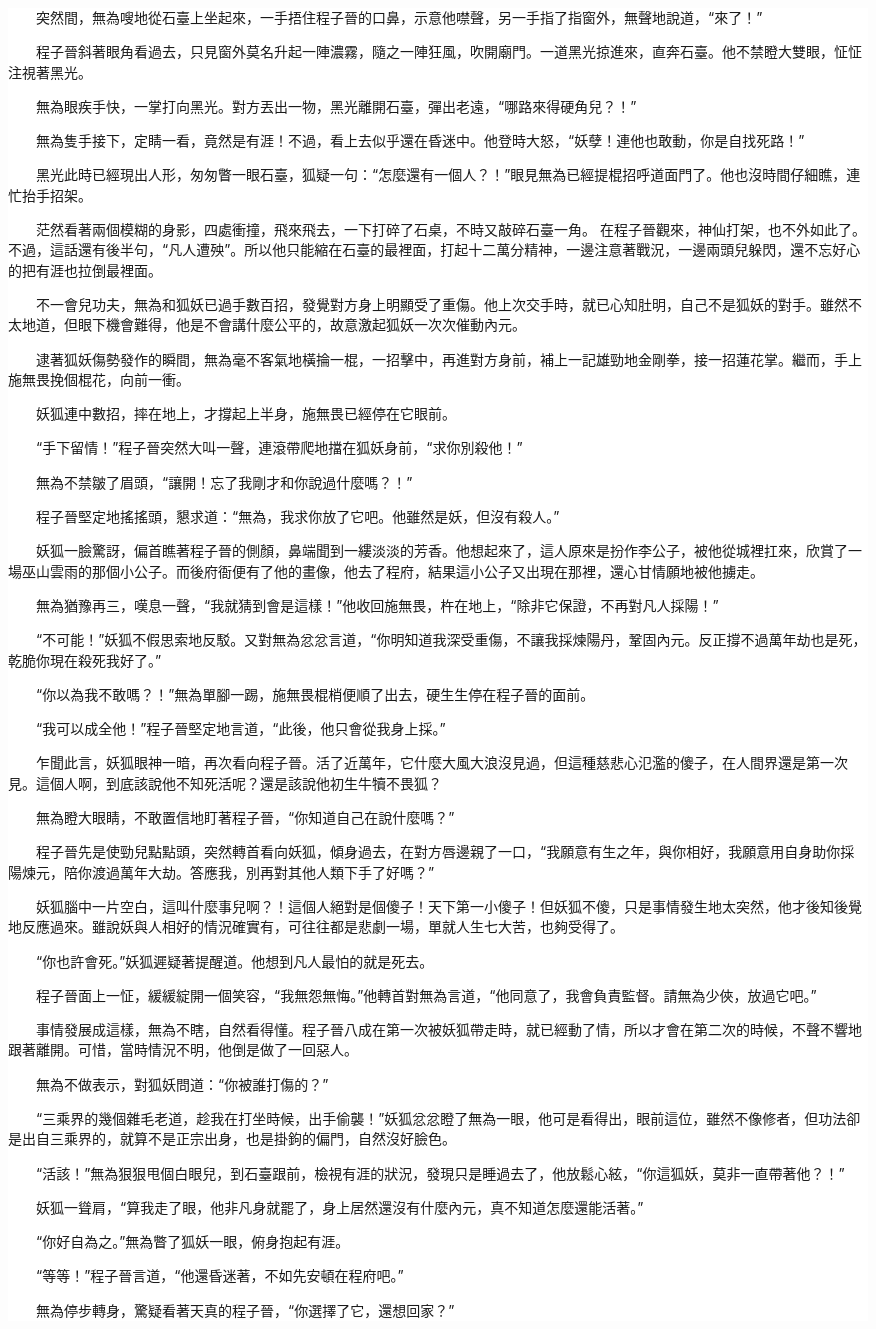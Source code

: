 　　突然間，無為嗖地從石臺上坐起來，一手捂住程子晉的口鼻，示意他噤聲，另一手指了指窗外，無聲地說道，“來了！”

　　程子晉斜著眼角看過去，只見窗外莫名升起一陣濃霧，隨之一陣狂風，吹開廟門。一道黑光掠進來，直奔石臺。他不禁瞪大雙眼，怔怔注視著黑光。

　　無為眼疾手快，一掌打向黑光。對方丟出一物，黑光離開石臺，彈出老遠，“哪路來得硬角兒？！”

　　無為隻手接下，定睛一看，竟然是有涯！不過，看上去似乎還在昏迷中。他登時大怒，“妖孽！連他也敢動，你是自找死路！”

　　黑光此時已經現出人形，匆匆瞥一眼石臺，狐疑一句：“怎麼還有一個人？！”眼見無為已經提棍招呼道面門了。他也沒時間仔細瞧，連忙抬手招架。

　　茫然看著兩個模糊的身影，四處衝撞，飛來飛去，一下打碎了石桌，不時又敲碎石臺一角。
在程子晉觀來，神仙打架，也不外如此了。不過，這話還有後半句，“凡人遭殃”。所以他只能縮在石臺的最裡面，打起十二萬分精神，一邊注意著戰況，一邊兩頭兒躲閃，還不忘好心的把有涯也拉倒最裡面。

　　不一會兒功夫，無為和狐妖已過手數百招，發覺對方身上明顯受了重傷。他上次交手時，就已心知肚明，自己不是狐妖的對手。雖然不太地道，但眼下機會難得，他是不會講什麼公平的，故意激起狐妖一次次催動內元。

　　逮著狐妖傷勢發作的瞬間，無為毫不客氣地橫掄一棍，一招擊中，再進對方身前，補上一記雄勁地金剛拳，接一招蓮花掌。繼而，手上施無畏挽個棍花，向前一衝。

　　妖狐連中數招，摔在地上，才撐起上半身，施無畏已經停在它眼前。

　　“手下留情！”程子晉突然大叫一聲，連滾帶爬地擋在狐妖身前，“求你別殺他！”

　　無為不禁皺了眉頭，“讓開！忘了我剛才和你說過什麼嗎？！”

　　程子晉堅定地搖搖頭，懇求道：“無為，我求你放了它吧。他雖然是妖，但沒有殺人。”

　　妖狐一臉驚訝，偏首瞧著程子晉的側顏，鼻端聞到一縷淡淡的芳香。他想起來了，這人原來是扮作李公子，被他從城裡扛來，欣賞了一場巫山雲雨的那個小公子。而後府衙便有了他的畫像，他去了程府，結果這小公子又出現在那裡，還心甘情願地被他擄走。

　　無為猶豫再三，嘆息一聲，“我就猜到會是這樣！”他收回施無畏，杵在地上，“除非它保證，不再對凡人採陽！”

　　“不可能！”妖狐不假思索地反駁。又對無為忿忿言道，“你明知道我深受重傷，不讓我採煉陽丹，鞏固內元。反正撐不過萬年劫也是死，乾脆你現在殺死我好了。”　　

　　“你以為我不敢嗎？！”無為單腳一踢，施無畏棍梢便順了出去，硬生生停在程子晉的面前。

　　“我可以成全他！”程子晉堅定地言道，“此後，他只會從我身上採。”

　　乍聞此言，妖狐眼神一暗，再次看向程子晉。活了近萬年，它什麼大風大浪沒見過，但這種慈悲心氾濫的傻子，在人間界還是第一次見。這個人啊，到底該說他不知死活呢？還是該說他初生牛犢不畏狐？

　　無為瞪大眼睛，不敢置信地盯著程子晉，“你知道自己在說什麼嗎？”

　　程子晉先是使勁兒點點頭，突然轉首看向妖狐，傾身過去，在對方唇邊親了一口，“我願意有生之年，與你相好，我願意用自身助你採陽煉元，陪你渡過萬年大劫。答應我，別再對其他人類下手了好嗎？”

　　妖狐腦中一片空白，這叫什麼事兒啊？！這個人絕對是個傻子！天下第一小傻子！但妖狐不傻，只是事情發生地太突然，他才後知後覺地反應過來。雖說妖與人相好的情況確實有，可往往都是悲劇一場，單就人生七大苦，也夠受得了。

　　“你也許會死。”妖狐遲疑著提醒道。他想到凡人最怕的就是死去。

　　程子晉面上一怔，緩緩綻開一個笑容，“我無怨無悔。”他轉首對無為言道，“他同意了，我會負責監督。請無為少俠，放過它吧。”

　　事情發展成這樣，無為不瞎，自然看得懂。程子晉八成在第一次被妖狐帶走時，就已經動了情，所以才會在第二次的時候，不聲不響地跟著離開。可惜，當時情況不明，他倒是做了一回惡人。

　　無為不做表示，對狐妖問道：“你被誰打傷的？”

　　“三乘界的幾個雜毛老道，趁我在打坐時候，出手偷襲！”妖狐忿忿瞪了無為一眼，他可是看得出，眼前這位，雖然不像修者，但功法卻是出自三乘界的，就算不是正宗出身，也是掛鉤的偏門，自然沒好臉色。

　　“活該！”無為狠狠甩個白眼兒，到石臺跟前，檢視有涯的狀況，發現只是睡過去了，他放鬆心絃，“你這狐妖，莫非一直帶著他？！”

　　妖狐一聳肩，“算我走了眼，他非凡身就罷了，身上居然還沒有什麼內元，真不知道怎麼還能活著。”

　　“你好自為之。”無為瞥了狐妖一眼，俯身抱起有涯。

　　“等等！”程子晉言道，“他還昏迷著，不如先安頓在程府吧。”

　　無為停步轉身，驚疑看著天真的程子晉，“你選擇了它，還想回家？”
